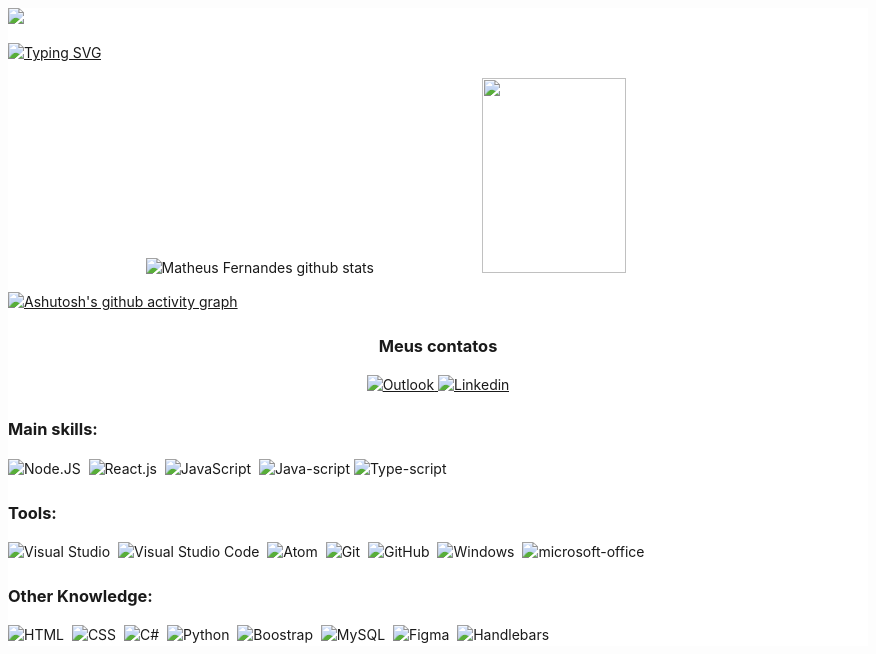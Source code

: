 <img width=100% src="https://capsule-render.vercel.app/api?type=waving&color=22D6FF&height=120&section=header"/>
  
[![Typing SVG](https://readme-typing-svg.herokuapp.com/?color=22D6FF&size=35&center=true&vCenter=true&width=1000&lines=OLÁ,+MEU+NOME+É+MATHEUS+FERNANDES;SOU+DESENVOLVEDOR+FULLSTACK;E+SOU+DO+RIO+DE+JANEIRO,+RJ;Seja+Bem-Vindo!+:%29)](https://git.io/typing-svg) 

<div align="center">  
  <img width="49%" height="195px" src="https://github-readme-stats.vercel.app/api?username=MatheusFernandesDev&show_icons=true&count_private=true&hide_border=true&title_color=22D6FF&icon_color=22D6FF&text_color=c9d1d9&bg_color=0d1117" alt="Matheus Fernandes github stats" /> 
  <img width="41%" height="195px" src="https://github-readme-stats.vercel.app/api/top-langs/?username=MatheusFernandesDev&layout=compact&hide_border=true&title_color=00bfbf&text_color=22D6FF&bg_color=0d1117" />
</div>

[![Ashutosh's github activity graph](https://github-readme-activity-graph.vercel.app/graph?username=MatheusFernandesDev&bg_color=000000&color=22D6FF&line=07e9a5&point=0a855c&area=true&hide_border=true)](https://github.com/ashutosh00710/github-readme-activity-graph)


<div align="center">  
  <h3> Meus contatos </h3>
  <div display="flex" gap="10px"> 
  <a href="mailto:matheusfernandesdev@outlook.com" target="_blank" > <img height="40" src="https://img.shields.io/badge/Outlook-479EF5?style=for-the-badge&logo=mailboxdotorg&logoColor=white" alt="Outlook" /> </a>
  <a href="https://www.linkedin.com/in/matheus-fernandes--devfull/" target="_blank" > <img height="40" src="https://img.shields.io/badge/LinkedIn-0077B5?style=for-the-badge&logo=linkedin&logoColor=white" alt="Linkedin" /> </a>
  </div>
</div> 
 
### Main skills:
![Node.JS](https://img.shields.io/badge/-Node.JS-0D1117?style=for-the-badge&logo=node.js&labelColor=0D1117&textColor=0D1117)&nbsp;
![React.js](https://img.shields.io/badge/-React.js-0D1117?style=for-the-badge&logo=react&labelColor=0D1117)&nbsp;
![JavaScript](https://img.shields.io/badge/-JavaScript-0D1117?style=for-the-badge&logo=javascript&labelColor=0D1117&textColor=0D1117)&nbsp;
<img height="40" src="https://img.shields.io/badge/JavaScript-323330?style=for-the-badge&logo=javascript&logoColor=F7DF1E" alt="Java-script" />
<img height="40" src="https://img.shields.io/badge/TypeScript-3178C6?style=for-the-badge&logo=typescript&logoColor=black" alt="Type-script" />
 
### Tools:
![Visual Studio](https://img.shields.io/badge/-Visual%20Studio-0D1117?style=for-the-badge&logo=visual-studio&logoColor=C8A2C8&labelColor=0D1117)&nbsp;
![Visual Studio Code](https://img.shields.io/badge/-Visual%20Studio%20Code-0D1117?style=for-the-badge&logo=visual-studio-code&logoColor=0D1117&labelColor=0D1117)&nbsp;
![Atom](https://img.shields.io/badge/-atom-0D1117?style=for-the-badge&logo=atom&logoColor=90ee90&labelColor=0D1117)&nbsp;
![Git](https://img.shields.io/badge/-Git-0D1117?style=for-the-badge&logo=git&labelColor=0D1117)&nbsp;
![GitHub](https://img.shields.io/badge/-GitHub-0D1117?style=for-the-badge&logo=github&labelColor=0D1117)&nbsp;
![Windows](https://img.shields.io/badge/-Windows-0D1117?style=for-the-badge&logo=windows&labelColor=0D1117)&nbsp;
![microsoft-office](https://img.shields.io/badge/-microsoft_office-0D1117?style=for-the-badge&logo=microsoft-office&labelColor=0D1117)&nbsp;
 
### Other Knowledge:
![HTML](https://img.shields.io/badge/-HTML-0D1117?style=for-the-badge&logo=html5&labelColor=0D1117)&nbsp;
![CSS](https://img.shields.io/badge/-CSS-0D1117?style=for-the-badge&logo=CSS3&logoColor=1572B6&labelColor=0D1117)&nbsp;
![C#](https://img.shields.io/badge/-cSharp-0D1117?style=for-the-badge&logo=csharp&logoColor=purple&labelColor=0D1117)&nbsp; 
![Python](https://img.shields.io/badge/-python-0D1117?style=for-the-badge&logo=python&logoColor=1572B6&labelColor=0D1117)&nbsp;
![Boostrap](https://img.shields.io/badge/-boostrap-0D1117?style=for-the-badge&logo=bootstrap&labelColor=0D1117)&nbsp;
![MySQL](https://img.shields.io/badge/-mysql-0D1117?style=for-the-badge&logo=mysql&labelColor=0D1117)&nbsp;
![Figma](https://img.shields.io/badge/-figma-0D1117?style=for-the-badge&logo=figma&labelColor=0D1117)&nbsp;
![Handlebars](https://img.shields.io/badge/-handlebars-0D1117?style=for-the-badge&logo=handlebars&labelColor=0D1117)&nbsp;
  